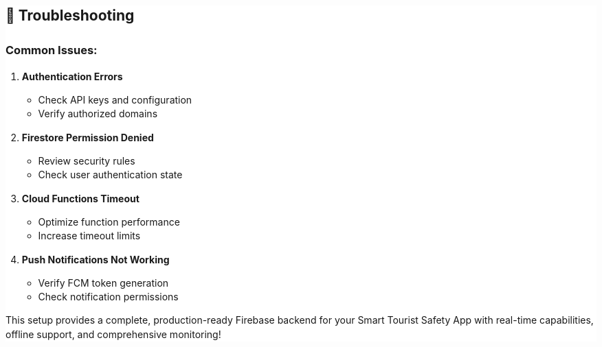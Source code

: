 ## 🔧 Troubleshooting

### Common Issues:

1. **Authentication Errors**
   - Check API keys and configuration
   - Verify authorized domains

2. **Firestore Permission Denied**
   - Review security rules
   - Check user authentication state

3. **Cloud Functions Timeout**
   - Optimize function performance
   - Increase timeout limits

4. **Push Notifications Not Working**
   - Verify FCM token generation
   - Check notification permissions

This setup provides a complete, production-ready Firebase backend for your Smart Tourist Safety App with real-time capabilities, offline support, and comprehensive monitoring!
